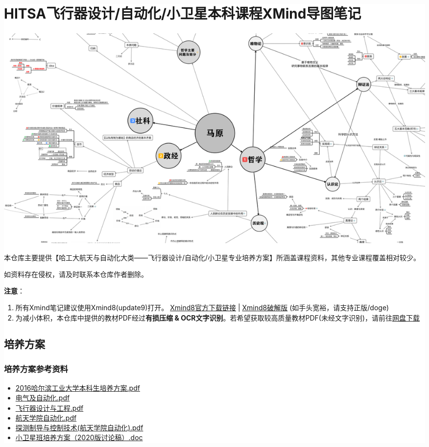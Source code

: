 # HITSA飞行器设计/自动化/小卫星本科课程XMind导图笔记

![示例-马克思主义基本原理](README_assets/image-20230605121055927.png)

本仓库主要提供【哈工大航天与自动化大类——飞行器设计/自动化/小卫星专业培养方案】所涵盖课程资料，其他专业课程覆盖相对较少。

如资料存在侵权，请及时联系本仓库作者删除。

**注意**：
1. 所有Xmind笔记建议使用Xmind8(update9)打开。
	[Xmind8官方下载链接](https://xmind.cn/download/xmind8/) | [Xmind8破解版](https://pan.baidu.com/s/1pyzwFXT8fLGUVXK60wDOqw?pwd=bkxt)
	(如手头宽裕，请支持正版/doge)
2. 为减小体积，本仓库中提供的教材PDF经过**有损压缩 & OCR文字识别**。若希望获取较高质量教材PDF(未经文字识别)，请前往[网盘下载](https://pan.baidu.com/s/1aoemqyh0sQ92qz_dVLF5ew?pwd=9yv9)

## 培养方案

### 培养方案参考资料

- [2016哈尔滨工业大学本科生培养方案.pdf](%E5%9F%B9%E5%85%BB%E6%96%B9%E6%A1%88/2016%E5%93%88%E5%B0%94%E6%BB%A8%E5%B7%A5%E4%B8%9A%E5%A4%A7%E5%AD%A6%E6%9C%AC%E7%A7%91%E7%94%9F%E5%9F%B9%E5%85%BB%E6%96%B9%E6%A1%88.pdf)
- [电气及自动化.pdf](%E5%9F%B9%E5%85%BB%E6%96%B9%E6%A1%88/%E7%94%B5%E6%B0%94%E5%8F%8A%E8%87%AA%E5%8A%A8%E5%8C%96.pdf)
- [飞行器设计与工程.pdf](%E5%9F%B9%E5%85%BB%E6%96%B9%E6%A1%88/%E9%A3%9E%E8%A1%8C%E5%99%A8%E8%AE%BE%E8%AE%A1%E4%B8%8E%E5%B7%A5%E7%A8%8B.pdf)
- [航天学院自动化.pdf](%E5%9F%B9%E5%85%BB%E6%96%B9%E6%A1%88/%E8%88%AA%E5%A4%A9%E5%AD%A6%E9%99%A2%E8%87%AA%E5%8A%A8%E5%8C%96.pdf)
- [探测制导与控制技术(航天学院自动化).pdf](%E5%9F%B9%E5%85%BB%E6%96%B9%E6%A1%88/%E6%8E%A2%E6%B5%8B%E5%88%B6%E5%AF%BC%E4%B8%8E%E6%8E%A7%E5%88%B6%E6%8A%80%E6%9C%AF(%E8%88%AA%E5%A4%A9%E5%AD%A6%E9%99%A2%E8%87%AA%E5%8A%A8%E5%8C%96).pdf)
- [小卫星班培养方案（2020版讨论稿）.doc](%E5%9F%B9%E5%85%BB%E6%96%B9%E6%A1%88/%E5%B0%8F%E5%8D%AB%E6%98%9F%E7%8F%AD%E5%9F%B9%E5%85%BB%E6%96%B9%E6%A1%88%EF%BC%882020%E7%89%88%E8%AE%A8%E8%AE%BA%E7%A8%BF%EF%BC%89.doc)
